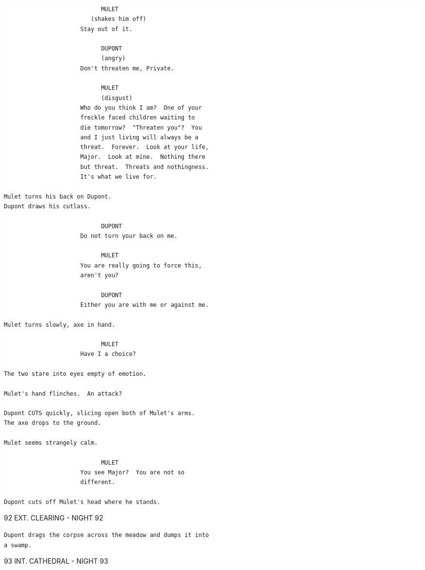                                 MULET
                             (shakes him off)
                          Stay out of it.

                                DUPONT
                                (angry)
                          Don't threaten me, Private.

                                MULET
                                (disgust)
                          Who do you think I am?  One of your
                          freckle faced children waiting to
                          die tomorrow?  "Threaten you"?  You
                          and I just living will always be a
                          threat.  Forever.  Look at your life,
                          Major.  Look at mine.  Nothing there
                          but threat.  Threats and nothingness.
                          It's what we live for.

    Mulet turns his back on Dupont.
    Dupont draws his cutlass.

                                DUPONT
                          Do not turn your back on me.

                                MULET
                          You are really going to force this,
                          aren't you?

                                DUPONT
                          Either you are with me or against me.

    Mulet turns slowly, axe in hand.

                                MULET
                          Have I a choice?

    The two stare into eyes empty of emotion.

    Mulet's hand flinches.  An attack?

    Dupont CUTS quickly, slicing open both of Mulet's arms.
    The axe drops to the ground.

    Mulet seems strangely calm.

                                MULET
                          You see Major?  You are not so
                          different.

    Dupont cuts off Mulet's head where he stands.


92  EXT. CLEARING - NIGHT                                           92

    Dupont drags the corpse across the meadow and dumps it into
    a swamp.


93  INT. CATHEDRAL - NIGHT                                          93
